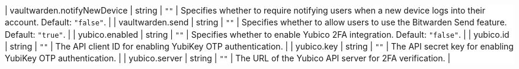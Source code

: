 | vaultwarden.notifyNewDevice | string | `""` | Specifies whether to require notifying users when a new device logs into their account. Default: `"false"`. |
| vaultwarden.send | string | `""` | Specifies whether to allow users to use the Bitwarden Send feature. Default: `"true"`. |
| yubico.enabled | string | `""` | Specifies whether to enable Yubico 2FA integration. Default: `"false"`. |
| yubico.id | string | `""` | The API client ID for enabling YubiKey OTP authentication. |
| yubico.key | string | `""` | The API secret key for enabling YubiKey OTP authentication. |
| yubico.server | string | `""` | The URL of the Yubico API server for 2FA verification. |